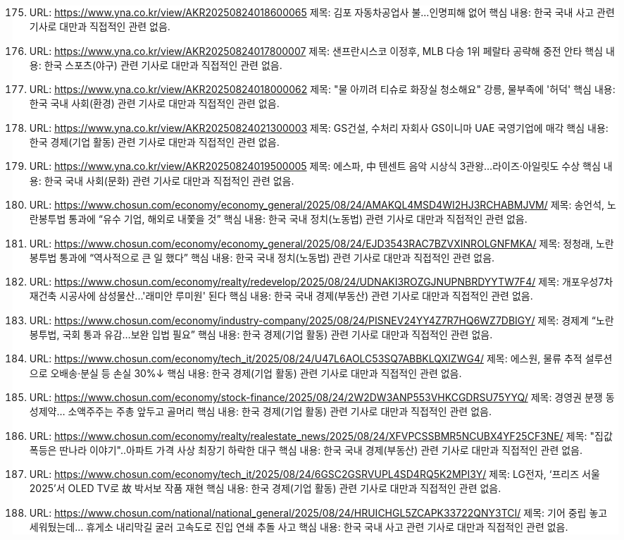 175. URL: https://www.yna.co.kr/view/AKR20250824018600065
    제목: 김포 자동차공업사 불…인명피해 없어
    핵심 내용: 한국 국내 사고 관련 기사로 대만과 직접적인 관련 없음.

176. URL: https://www.yna.co.kr/view/AKR20250824017800007
    제목: 샌프란시스코 이정후, MLB 다승 1위 페랄타 공략해 중전 안타
    핵심 내용: 한국 스포츠(야구) 관련 기사로 대만과 직접적인 관련 없음.

177. URL: https://www.yna.co.kr/view/AKR20250824018000062
    제목: "물 아끼려 티슈로 화장실 청소해요" 강릉, 물부족에 '허덕'
    핵심 내용: 한국 국내 사회(환경) 관련 기사로 대만과 직접적인 관련 없음.

178. URL: https://www.yna.co.kr/view/AKR20250824021300003
    제목: GS건설, 수처리 자회사 GS이니마 UAE 국영기업에 매각
    핵심 내용: 한국 경제(기업 활동) 관련 기사로 대만과 직접적인 관련 없음.

179. URL: https://www.yna.co.kr/view/AKR20250824019500005
    제목: 에스파, 中 텐센트 음악 시상식 3관왕…라이즈·아일릿도 수상
    핵심 내용: 한국 국내 사회(문화) 관련 기사로 대만과 직접적인 관련 없음.

180. URL: https://www.chosun.com/economy/economy_general/2025/08/24/AMAKQL4MSD4WI2HJ3RCHABMJVM/
    제목: 송언석, 노란봉투법 통과에 “유수 기업, 해외로 내쫓을 것”
    핵심 내용: 한국 국내 정치(노동법) 관련 기사로 대만과 직접적인 관련 없음.

181. URL: https://www.chosun.com/economy/economy_general/2025/08/24/EJD3543RAC7BZVXINROLGNFMKA/
    제목: 정청래, 노란봉투법 통과에 “역사적으로 큰 일 했다”
    핵심 내용: 한국 국내 정치(노동법) 관련 기사로 대만과 직접적인 관련 없음.

182. URL: https://www.chosun.com/economy/realty/redevelop/2025/08/24/UDNAKI3ROZGJNUPNBRDYYTW7F4/
    제목: 개포우성7차 재건축 시공사에 삼성물산...'래미안 루미원' 된다
    핵심 내용: 한국 국내 경제(부동산) 관련 기사로 대만과 직접적인 관련 없음.

183. URL: https://www.chosun.com/economy/industry-company/2025/08/24/PISNEV24YY4Z7R7HQ6WZ7DBIGY/
    제목: 경제계 “노란봉투법, 국회 통과 유감…보완 입법 필요”
    핵심 내용: 한국 경제(기업 활동) 관련 기사로 대만과 직접적인 관련 없음.

184. URL: https://www.chosun.com/economy/tech_it/2025/08/24/U47L6AOLC53SQ7ABBKLQXIZWG4/
    제목: 에스원, 물류 추적 설루션으로 오배송·분실 등 손실 30%↓
    핵심 내용: 한국 경제(기업 활동) 관련 기사로 대만과 직접적인 관련 없음.

185. URL: https://www.chosun.com/economy/stock-finance/2025/08/24/2W2DW3ANP553VHKCGDRSU75YYQ/
    제목: 경영권 분쟁 동성제약… 소액주주는 주총 앞두고 골머리
    핵심 내용: 한국 경제(기업 활동) 관련 기사로 대만과 직접적인 관련 없음.

186. URL: https://www.chosun.com/economy/realty/realestate_news/2025/08/24/XFVPCSSBMR5NCUBX4YF25CF3NE/
    제목: "집값 폭등은 딴나라 이야기"..아파트 가격 사상 최장기 하락한 대구
    핵심 내용: 한국 국내 경제(부동산) 관련 기사로 대만과 직접적인 관련 없음.

187. URL: https://www.chosun.com/economy/tech_it/2025/08/24/6GSC2GSRVUPL4SD4RQ5K2MPI3Y/
    제목: LG전자, ‘프리즈 서울 2025’서 OLED TV로 故 박서보 작품 재현
    핵심 내용: 한국 경제(기업 활동) 관련 기사로 대만과 직접적인 관련 없음.

188. URL: https://www.chosun.com/national/national_general/2025/08/24/HRUICHGL5ZCAPK33722QNY3TCI/
    제목: 기어 중립 놓고 세워뒀는데… 휴게소 내리막길 굴러 고속도로 진입 연쇄 추돌 사고
    핵심 내용: 한국 국내 사고 관련 기사로 대만과 직접적인 관련 없음.
